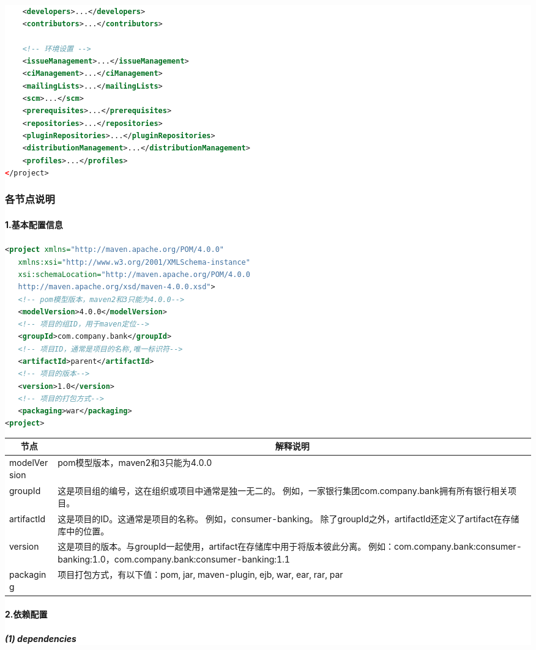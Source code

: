 ```xml
    <developers>...</developers>
    <contributors>...</contributors>

    <!-- 环境设置 -->
    <issueManagement>...</issueManagement>
    <ciManagement>...</ciManagement>
    <mailingLists>...</mailingLists>
    <scm>...</scm>
    <prerequisites>...</prerequisites>
    <repositories>...</repositories>
    <pluginRepositories>...</pluginRepositories>
    <distributionManagement>...</distributionManagement>
    <profiles>...</profiles>
</project>
```

### 各节点说明

#### 1.基本配置信息

```xml
<project xmlns="http://maven.apache.org/POM/4.0.0"
   xmlns:xsi="http://www.w3.org/2001/XMLSchema-instance"
   xsi:schemaLocation="http://maven.apache.org/POM/4.0.0
   http://maven.apache.org/xsd/maven-4.0.0.xsd">
   <!-- pom模型版本，maven2和3只能为4.0.0-->
   <modelVersion>4.0.0</modelVersion>
   <!-- 项目的组ID，用于maven定位-->
   <groupId>com.company.bank</groupId>
   <!-- 项目ID，通常是项目的名称,唯一标识符-->
   <artifactId>parent</artifactId>
   <!-- 项目的版本-->
   <version>1.0</version>
   <!-- 项目的打包方式-->
   <packaging>war</packaging>
<project>
```

| 节点         | 解释说明                                                     |
| ------------ | ------------------------------------------------------------ |
| modelVersion | pom模型版本，maven2和3只能为4.0.0                            |
| groupId      | 这是项目组的编号，这在组织或项目中通常是独一无二的。 例如，一家银行集团com.company.bank拥有所有银行相关项目。 |
| artifactId   | 这是项目的ID。这通常是项目的名称。 例如，consumer-banking。 除了groupId之外，artifactId还定义了artifact在存储库中的位置。 |
| version      | 这是项目的版本。与groupId一起使用，artifact在存储库中用于将版本彼此分离。 例如：com.company.bank:consumer-banking:1.0，com.company.bank:consumer-banking:1.1 |
| packaging    | 项目打包方式，有以下值：pom, jar, maven-plugin, ejb, war, ear, rar, par |

#### 2.依赖配置

##### (1) dependencies
